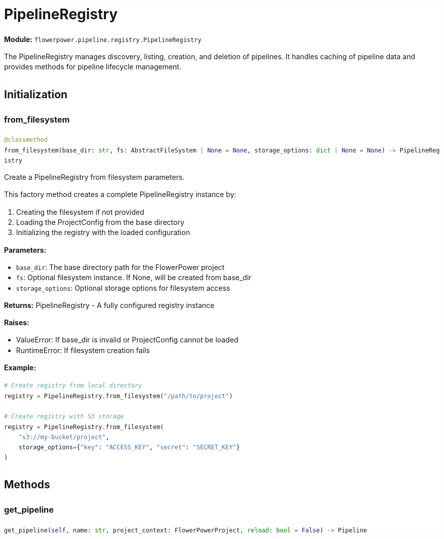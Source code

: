 # PipelineRegistry

**Module:** `flowerpower.pipeline.registry.PipelineRegistry`

The PipelineRegistry manages discovery, listing, creation, and deletion of pipelines. It handles caching of pipeline data and provides methods for pipeline lifecycle management.

## Initialization

### from_filesystem

```python
@classmethod
from_filesystem(base_dir: str, fs: AbstractFileSystem | None = None, storage_options: dict | None = None) -> PipelineRegistry
```

Create a PipelineRegistry from filesystem parameters.

This factory method creates a complete PipelineRegistry instance by:
1. Creating the filesystem if not provided
2. Loading the ProjectConfig from the base directory
3. Initializing the registry with the loaded configuration

**Parameters:**
- `base_dir`: The base directory path for the FlowerPower project
- `fs`: Optional filesystem instance. If None, will be created from base_dir
- `storage_options`: Optional storage options for filesystem access

**Returns:** PipelineRegistry - A fully configured registry instance

**Raises:**
- ValueError: If base_dir is invalid or ProjectConfig cannot be loaded
- RuntimeError: If filesystem creation fails

**Example:**
```python
# Create registry from local directory
registry = PipelineRegistry.from_filesystem("/path/to/project")

# Create registry with S3 storage
registry = PipelineRegistry.from_filesystem(
    "s3://my-bucket/project",
    storage_options={"key": "ACCESS_KEY", "secret": "SECRET_KEY"}
)
```

## Methods

### get_pipeline

```python
get_pipeline(self, name: str, project_context: FlowerPowerProject, reload: bool = False) -> Pipeline
```
